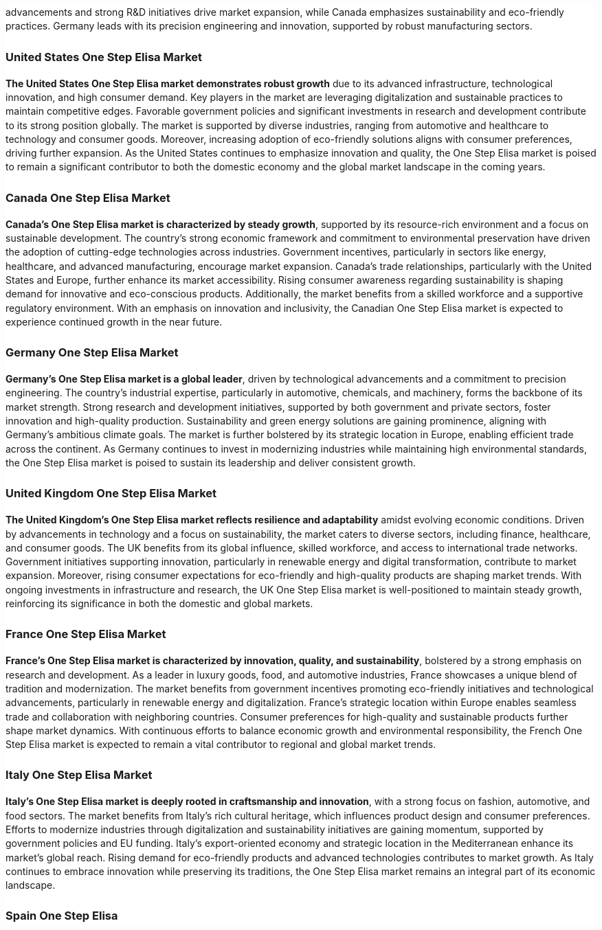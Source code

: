 advancements and strong R&amp;D initiatives drive market expansion, while Canada emphasizes sustainability and eco-friendly practices. Germany leads with its precision engineering and innovation, supported by robust manufacturing sectors.</span></em></p></blockquote><h3><strong>United States One Step Elisa Market</strong></h3><p><strong>The United States One Step Elisa market demonstrates robust growth</strong> due to its advanced infrastructure, technological innovation, and high consumer demand. Key players in the market are leveraging digitalization and sustainable practices to maintain competitive edges. Favorable government policies and significant investments in research and development contribute to its strong position globally. The market is supported by diverse industries, ranging from automotive and healthcare to technology and consumer goods. Moreover, increasing adoption of eco-friendly solutions aligns with consumer preferences, driving further expansion. As the United States continues to emphasize innovation and quality, the One Step Elisa market is poised to remain a significant contributor to both the domestic economy and the global market landscape in the coming years.</p><h3><strong>Canada One Step Elisa Market</strong></h3><p><strong>Canada&rsquo;s One Step Elisa market is characterized by steady growth</strong>, supported by its resource-rich environment and a focus on sustainable development. The country&rsquo;s strong economic framework and commitment to environmental preservation have driven the adoption of cutting-edge technologies across industries. Government incentives, particularly in sectors like energy, healthcare, and advanced manufacturing, encourage market expansion. Canada&rsquo;s trade relationships, particularly with the United States and Europe, further enhance its market accessibility. Rising consumer awareness regarding sustainability is shaping demand for innovative and eco-conscious products. Additionally, the market benefits from a skilled workforce and a supportive regulatory environment. With an emphasis on innovation and inclusivity, the Canadian One Step Elisa market is expected to experience continued growth in the near future.</p><h3><strong>Germany One Step Elisa Market</strong></h3><p><strong>Germany&rsquo;s One Step Elisa market is a global leader</strong>, driven by technological advancements and a commitment to precision engineering. The country&rsquo;s industrial expertise, particularly in automotive, chemicals, and machinery, forms the backbone of its market strength. Strong research and development initiatives, supported by both government and private sectors, foster innovation and high-quality production. Sustainability and green energy solutions are gaining prominence, aligning with Germany&rsquo;s ambitious climate goals. The market is further bolstered by its strategic location in Europe, enabling efficient trade across the continent. As Germany continues to invest in modernizing industries while maintaining high environmental standards, the One Step Elisa market is poised to sustain its leadership and deliver consistent growth.</p><h3><strong>United Kingdom One Step Elisa Market</strong></h3><p><strong>The United Kingdom&rsquo;s One Step Elisa market reflects resilience and adaptability</strong> amidst evolving economic conditions. Driven by advancements in technology and a focus on sustainability, the market caters to diverse sectors, including finance, healthcare, and consumer goods. The UK benefits from its global influence, skilled workforce, and access to international trade networks. Government initiatives supporting innovation, particularly in renewable energy and digital transformation, contribute to market expansion. Moreover, rising consumer expectations for eco-friendly and high-quality products are shaping market trends. With ongoing investments in infrastructure and research, the UK One Step Elisa market is well-positioned to maintain steady growth, reinforcing its significance in both the domestic and global markets.</p><h3><strong>France One Step Elisa Market</strong></h3><p><strong>France&rsquo;s One Step Elisa market is characterized by innovation, quality, and sustainability</strong>, bolstered by a strong emphasis on research and development. As a leader in luxury goods, food, and automotive industries, France showcases a unique blend of tradition and modernization. The market benefits from government incentives promoting eco-friendly initiatives and technological advancements, particularly in renewable energy and digitalization. France&rsquo;s strategic location within Europe enables seamless trade and collaboration with neighboring countries. Consumer preferences for high-quality and sustainable products further shape market dynamics. With continuous efforts to balance economic growth and environmental responsibility, the French One Step Elisa market is expected to remain a vital contributor to regional and global market trends.</p><h3><strong>Italy One Step Elisa Market</strong></h3><p><strong>Italy&rsquo;s One Step Elisa market is deeply rooted in craftsmanship and innovation</strong>, with a strong focus on fashion, automotive, and food sectors. The market benefits from Italy&rsquo;s rich cultural heritage, which influences product design and consumer preferences. Efforts to modernize industries through digitalization and sustainability initiatives are gaining momentum, supported by government policies and EU funding. Italy&rsquo;s export-oriented economy and strategic location in the Mediterranean enhance its market&rsquo;s global reach. Rising demand for eco-friendly products and advanced technologies contributes to market growth. As Italy continues to embrace innovation while preserving its traditions, the One Step Elisa market remains an integral part of its economic landscape.</p><h3><strong>Spain One Step Elisa